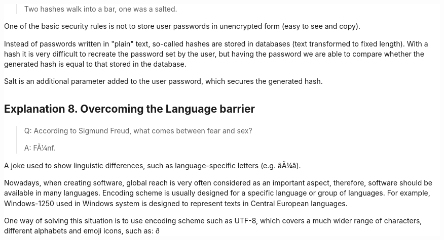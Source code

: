 > Two hashes walk into a bar, one was a salted.

One of the basic security rules is not to store user passwords in unencrypted form (easy to see and copy).

Instead of passwords written in "plain" text, so-called hashes are stored in databases (text transformed to fixed length). With a hash it is very difficult to recreate the password set by the user, but having the password we are able to compare whether the generated hash is equal to that stored in the database.

Salt is an additional parameter added to the user password, which secures the generated hash.





## Explanation 8. Overcoming the Language barrier

> Q: According to Sigmund Freud, what comes between fear and sex?
> 
> A: FÃ¼nf.

A joke used to show linguistic differences, such as language-specific letters (e.g. âÃ¼â).

Nowadays, when creating software, global reach is very often considered as an important aspect, therefore, software should be available in many languages. Encoding scheme is usually designed for a specific language or group of languages. For example, Windows-1250 used in Windows system is designed to represent texts in Central European languages.

One way of solving this situation is to use encoding scheme such as UTF-8, which covers a much wider range of characters, different alphabets and emoji icons, such as: ð

